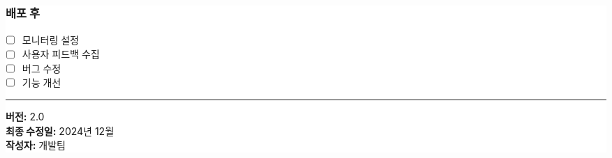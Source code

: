 ### 배포 후

- [ ] 모니터링 설정
- [ ] 사용자 피드백 수집
- [ ] 버그 수정
- [ ] 기능 개선

---

**버전:** 2.0  
**최종 수정일:** 2024년 12월  
**작성자:** 개발팀

